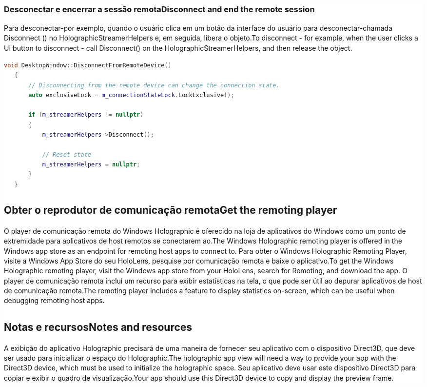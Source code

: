 ### <a name="disconnect-and-end-the-remote-session"></a><span data-ttu-id="9f397-159">Desconectar e encerrar a sessão remota</span><span class="sxs-lookup"><span data-stu-id="9f397-159">Disconnect and end the remote session</span></span>

<span data-ttu-id="9f397-160">Para desconectar-por exemplo, quando o usuário clica em um botão da interface do usuário para desconectar-chamada Disconnect () no HolographicStreamerHelpers e, em seguida, libera o objeto.</span><span class="sxs-lookup"><span data-stu-id="9f397-160">To disconnect - for example, when the user clicks a UI button to disconnect - call Disconnect() on the HolographicStreamerHelpers, and then release the object.</span></span>

```cpp
void DesktopWindow::DisconnectFromRemoteDevice()
   {
       // Disconnecting from the remote device can change the connection state.
       auto exclusiveLock = m_connectionStateLock.LockExclusive();

       if (m_streamerHelpers != nullptr)
       {
           m_streamerHelpers->Disconnect();

           // Reset state
           m_streamerHelpers = nullptr;
       }
   }
```

## <a name="get-the-remoting-player"></a><span data-ttu-id="9f397-161">Obter o reprodutor de comunicação remota</span><span class="sxs-lookup"><span data-stu-id="9f397-161">Get the remoting player</span></span>

<span data-ttu-id="9f397-162">O player de comunicação remota do Windows Holographic é oferecido na loja de aplicativos do Windows como um ponto de extremidade para aplicativos de host remotos se conectarem ao.</span><span class="sxs-lookup"><span data-stu-id="9f397-162">The Windows Holographic remoting player is offered in the Windows app store as an endpoint for remoting host apps to connect to.</span></span> <span data-ttu-id="9f397-163">Para obter o Windows Holographic Remoting Player, visite a Windows App Store do seu HoloLens, pesquise por comunicação remota e baixe o aplicativo.</span><span class="sxs-lookup"><span data-stu-id="9f397-163">To get the Windows Holographic remoting player, visit the Windows app store from your HoloLens, search for Remoting, and download the app.</span></span> <span data-ttu-id="9f397-164">O player de comunicação remota inclui um recurso para exibir estatísticas na tela, o que pode ser útil ao depurar aplicativos de host de comunicação remota.</span><span class="sxs-lookup"><span data-stu-id="9f397-164">The remoting player includes a feature to display statistics on-screen, which can be useful when debugging remoting host apps.</span></span>

## <a name="notes-and-resources"></a><span data-ttu-id="9f397-165">Notas e recursos</span><span class="sxs-lookup"><span data-stu-id="9f397-165">Notes and resources</span></span>

<span data-ttu-id="9f397-166">A exibição do aplicativo Holographic precisará de uma maneira de fornecer seu aplicativo com o dispositivo Direct3D, que deve ser usado para inicializar o espaço do Holographic.</span><span class="sxs-lookup"><span data-stu-id="9f397-166">The holographic app view will need a way to provide your app with the Direct3D device, which must be used to initialize the holographic space.</span></span> <span data-ttu-id="9f397-167">Seu aplicativo deve usar este dispositivo Direct3D para copiar e exibir o quadro de visualização.</span><span class="sxs-lookup"><span data-stu-id="9f397-167">Your app should use this Direct3D device to copy and display the preview frame.</span></span>

